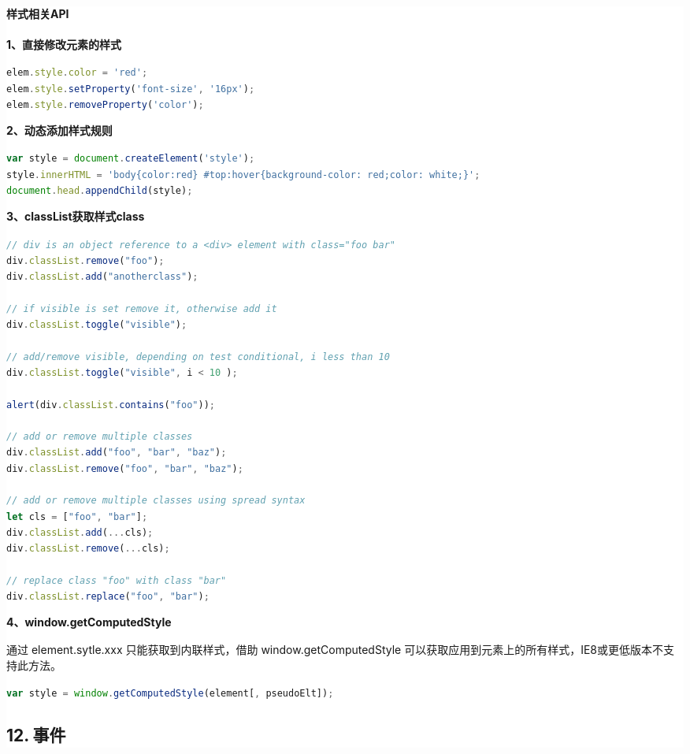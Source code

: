 #### 样式相关API

**1、直接修改元素的样式**

```js
elem.style.color = 'red';  
elem.style.setProperty('font-size', '16px');  
elem.style.removeProperty('color');  
```

**2、动态添加样式规则**

```js
var style = document.createElement('style');  
style.innerHTML = 'body{color:red} #top:hover{background-color: red;color: white;}';  
document.head.appendChild(style);  
```

**3、classList获取样式class**

```js
// div is an object reference to a <div> element with class="foo bar"
div.classList.remove("foo");
div.classList.add("anotherclass");

// if visible is set remove it, otherwise add it
div.classList.toggle("visible");

// add/remove visible, depending on test conditional, i less than 10
div.classList.toggle("visible", i < 10 );

alert(div.classList.contains("foo"));

// add or remove multiple classes
div.classList.add("foo", "bar", "baz");
div.classList.remove("foo", "bar", "baz");

// add or remove multiple classes using spread syntax
let cls = ["foo", "bar"];
div.classList.add(...cls); 
div.classList.remove(...cls);

// replace class "foo" with class "bar"
div.classList.replace("foo", "bar");
```

**4、window.getComputedStyle**

通过 element.sytle.xxx 只能获取到内联样式，借助 window.getComputedStyle 可以获取应用到元素上的所有样式，IE8或更低版本不支持此方法。

```js
var style = window.getComputedStyle(element[, pseudoElt]);  
```

## 12. 事件
